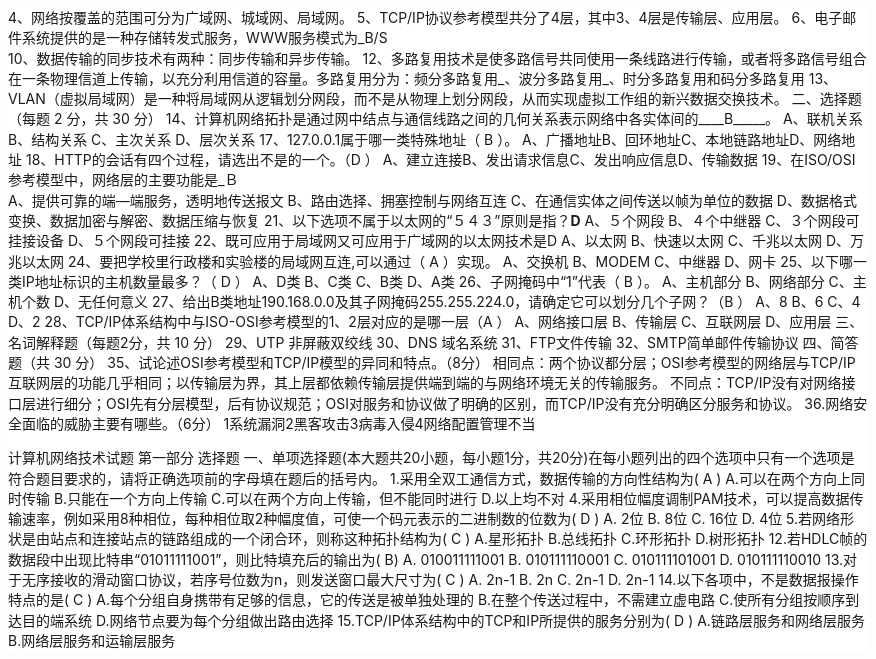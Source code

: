 4、网络按覆盖的范围可分为广域网、城域网、局域网。
5、TCP/IP协议参考模型共分了4层，其中3、4层是传输层、应用层。
6、电子邮件系统提供的是一种存储转发式服务，WWW服务模式为_B/S  
10、数据传输的同步技术有两种：同步传输和异步传输。
12、多路复用技术是使多路信号共同使用一条线路进行传输，或者将多路信号组合在一条物理信道上传输，以充分利用信道的容量。多路复用分为：频分多路复用_、波分多路复用_、时分多路复用和码分多路复用
13、VLAN（虚拟局域网）是一种将局域网从逻辑划分网段，而不是从物理上划分网段，从而实现虚拟工作组的新兴数据交换技术。
二、选择题（每题 2 分，共 30 分）
14、计算机网络拓扑是通过网中结点与通信线路之间的几何关系表示网络中各实体间的____B_____。
A、联机关系 B、结构关系 C、主次关系 D、层次关系
17、127.0.0.1属于哪一类特殊地址（ B ）。
A、广播地址B、回环地址C、本地链路地址D、网络地址
18、HTTP的会话有四个过程，请选出不是的一个。（D  ）
A、建立连接B、发出请求信息C、发出响应信息D、传输数据
19、在ISO/OSI参考模型中，网络层的主要功能是_Ｂ    
A、提供可靠的端—端服务，透明地传送报文    B、路由选择、拥塞控制与网络互连
C、在通信实体之间传送以帧为单位的数据 
D、数据格式变换、数据加密与解密、数据压缩与恢复
21、以下选项不属于以太网的“５４３”原则是指？__D__
A、５个网段    B、４个中继器    C、３个网段可挂接设备  D、５个网段可挂接
22、既可应用于局域网又可应用于广域网的以太网技术是D
A、以太网     B、快速以太网   C、千兆以太网     D、万兆以太网
24、要把学校里行政楼和实验楼的局域网互连,可以通过（   A   ）实现。 
A、交换机  B、MODEM  C、中继器  D、网卡 
25、以下哪一类IP地址标识的主机数量最多？（ D ）
A、D类  B、C类  C、B类  D、A类
26、子网掩码中“1”代表（ B ）。
A、主机部分 B、网络部分 C、主机个数 D、无任何意义
27、给出B类地址190.168.0.0及其子网掩码255.255.224.0，请确定它可以划分几个子网？（B  ）
A、8  B、6  C、4  D、2
28、TCP/IP体系结构中与ISO-OSI参考模型的1、2层对应的是哪一层（A  ）
A、网络接口层  B、传输层  C、互联网层  D、应用层
三、名词解释题（每题2分，共 10 分）
29、UTP 非屏蔽双绞线
30、DNS 域名系统
31、FTP文件传输
32、SMTP简单邮件传输协议
四、简答题（共 30 分）
35、试论述OSI参考模型和TCP/IP模型的异同和特点。（8分）
相同点：两个协议都分层；OSI参考模型的网络层与TCP/IP互联网层的功能几乎相同；以传输层为界，其上层都依赖传输层提供端到端的与网络环境无关的传输服务。
不同点：TCP/IP没有对网络接口层进行细分；OSI先有分层模型，后有协议规范；OSI对服务和协议做了明确的区别，而TCP/IP没有充分明确区分服务和协议。
36.网络安全面临的威胁主要有哪些。（6分）
1系统漏洞2黑客攻击3病毒入侵4网络配置管理不当

计算机网络技术试题 
第一部分  选择题
一、单项选择题(本大题共20小题，每小题1分，共20分)在每小题列出的四个选项中只有一个选项是符合题目要求的，请将正确选项前的字母填在题后的括号内。
1.采用全双工通信方式，数据传输的方向性结构为(  A   )
A.可以在两个方向上同时传输                     B.只能在一个方向上传输
C.可以在两个方向上传输，但不能同时进行         D.以上均不对
4.采用相位幅度调制PAM技术，可以提高数据传输速率，例如采用8种相位，每种相位取2种幅度值，可使一个码元表示的二进制数的位数为(    D  )
A. 2位         B. 8位     C. 16位      D. 4位
5.若网络形状是由站点和连接站点的链路组成的一个闭合环，则称这种拓扑结构为(    C )
 A.星形拓扑    B.总线拓扑     C.环形拓扑            D.树形拓扑
12.若HDLC帧的数据段中出现比特串“01011111001”，则比特填充后的输出为(     B)
A. 010011111001     B. 010111110001    C. 010111101001     D. 010111110010
13.对于无序接收的滑动窗口协议，若序号位数为n，则发送窗口最大尺寸为(   C  )
  A. 2n-1       B. 2n        C. 2n-1         D. 2n-1
14.以下各项中，不是数据报操作特点的是(  C   )
  A.每个分组自身携带有足够的信息，它的传送是被单独处理的
  B.在整个传送过程中，不需建立虚电路
  C.使所有分组按顺序到达目的端系统
  D.网络节点要为每个分组做出路由选择
15.TCP/IP体系结构中的TCP和IP所提供的服务分别为(    D  )
  A.链路层服务和网络层服务         B.网络层服务和运输层服务